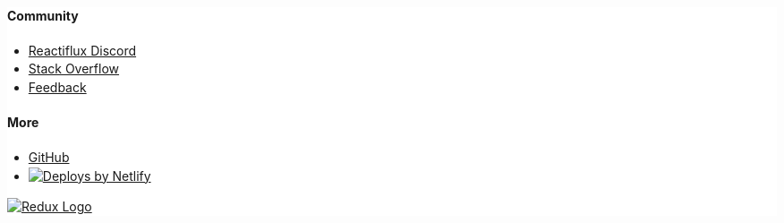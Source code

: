 #### Community

- <a href="../official/../discord.com/invite/0ZcbPKXt5bZ6au5t.html" class="footer__link-item">Reactiflux Discord</a>
- <a href="../official/../stackoverflow.com/questions/tagged/redux.html" class="footer__link-item">Stack Overflow</a>
- <a href="../official/introduction/getting-started.html#help-and-discussion" class="footer__link-item">Feedback</a>

#### More

- <a href="../official/../github.com/reduxjs/redux.html" class="footer__link-item">GitHub</a>
- [![Deploys by Netlify](../../../www.netlify.com/img/global/badges/netlify-color-accent.svg)](../../../www.netlify.com/index.html)

<a href="../official/index.html" class="footerLogoLink_MyFc"><img src="../official/../d33wubrfki0l68.cloudfront.net/0834d0215db51e91525a25acf97433051f280f2f/c30f5/img/redux.svg" alt="Redux Logo" class="themedImage_1VuW themedImage--light_3UqQ footer__logo" />
